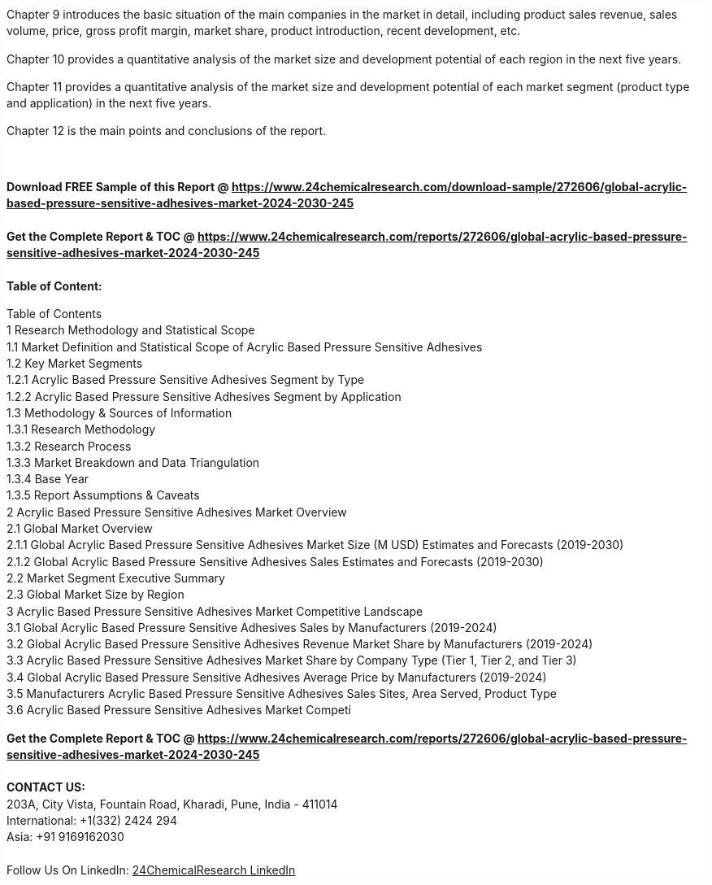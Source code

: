 Chapter 9 introduces the basic situation of the main companies in the market in detail, including product sales revenue, sales volume, price, gross profit margin, market share, product introduction, recent development, etc.</p><p>
</p><p>
Chapter 10 provides a quantitative analysis of the market size and development potential of each region in the next five years.</p><p>
</p><p>
Chapter 11 provides a quantitative analysis of the market size and development potential of each market segment (product type and application) in the next five years.</p><p>
</p><p>
Chapter 12 is the main points and conclusions of the report.</p><p>
 </p><div><b>Download FREE Sample of this Report @ 
            <a href="https://www.24chemicalresearch.com/download-sample/272606/global-acrylic-based-pressure-sensitive-adhesives-market-2024-2030-245">
            https://www.24chemicalresearch.com/download-sample/272606/global-acrylic-based-pressure-sensitive-adhesives-market-2024-2030-245</a></b></div><br><div><b>Get the Complete Report & TOC @ 
            <a href="https://www.24chemicalresearch.com/reports/272606/global-acrylic-based-pressure-sensitive-adhesives-market-2024-2030-245">
            https://www.24chemicalresearch.com/reports/272606/global-acrylic-based-pressure-sensitive-adhesives-market-2024-2030-245</a></b></div><br>
            <b>Table of Content:</b><p>Table of Contents<br />
1 Research Methodology and Statistical Scope<br />
1.1 Market Definition and Statistical Scope of Acrylic Based Pressure Sensitive Adhesives<br />
1.2 Key Market Segments<br />
1.2.1 Acrylic Based Pressure Sensitive Adhesives Segment by Type<br />
1.2.2 Acrylic Based Pressure Sensitive Adhesives Segment by Application<br />
1.3 Methodology & Sources of Information<br />
1.3.1 Research Methodology<br />
1.3.2 Research Process<br />
1.3.3 Market Breakdown and Data Triangulation<br />
1.3.4 Base Year<br />
1.3.5 Report Assumptions & Caveats<br />
2 Acrylic Based Pressure Sensitive Adhesives Market Overview<br />
2.1 Global Market Overview<br />
2.1.1 Global Acrylic Based Pressure Sensitive Adhesives Market Size (M USD) Estimates and Forecasts (2019-2030)<br />
2.1.2 Global Acrylic Based Pressure Sensitive Adhesives Sales Estimates and Forecasts (2019-2030)<br />
2.2 Market Segment Executive Summary<br />
2.3 Global Market Size by Region<br />
3 Acrylic Based Pressure Sensitive Adhesives Market Competitive Landscape<br />
3.1 Global Acrylic Based Pressure Sensitive Adhesives Sales by Manufacturers (2019-2024)<br />
3.2 Global Acrylic Based Pressure Sensitive Adhesives Revenue Market Share by Manufacturers (2019-2024)<br />
3.3 Acrylic Based Pressure Sensitive Adhesives Market Share by Company Type (Tier 1, Tier 2, and Tier 3)<br />
3.4 Global Acrylic Based Pressure Sensitive Adhesives Average Price by Manufacturers (2019-2024)<br />
3.5 Manufacturers Acrylic Based Pressure Sensitive Adhesives Sales Sites, Area Served, Product Type<br />
3.6 Acrylic Based Pressure Sensitive Adhesives Market Competi</p><div><b>Get the Complete Report & TOC @ 
            <a href="https://www.24chemicalresearch.com/reports/272606/global-acrylic-based-pressure-sensitive-adhesives-market-2024-2030-245">
            https://www.24chemicalresearch.com/reports/272606/global-acrylic-based-pressure-sensitive-adhesives-market-2024-2030-245</a></b></div><br><b>CONTACT US:</b><br>
            203A, City Vista, Fountain Road, Kharadi, Pune, India - 411014<br>
            International: +1(332) 2424 294<br>
            Asia: +91 9169162030 <br><br>
            Follow Us On LinkedIn: <a href="https://www.linkedin.com/company/24chemicalresearch/">24ChemicalResearch LinkedIn</a>